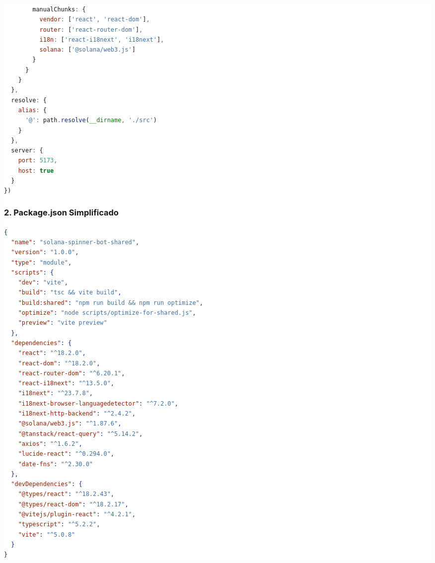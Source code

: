 ```javascript
        manualChunks: {
          vendor: ['react', 'react-dom'],
          router: ['react-router-dom'],
          i18n: ['react-i18next', 'i18next'],
          solana: ['@solana/web3.js']
        }
      }
    }
  },
  resolve: {
    alias: {
      '@': path.resolve(__dirname, './src')
    }
  },
  server: {
    port: 5173,
    host: true
  }
})
```

### **2. Package.json Simplificado**
```json
{
  "name": "solana-spinner-bot-shared",
  "version": "1.0.0",
  "type": "module",
  "scripts": {
    "dev": "vite",
    "build": "tsc && vite build",
    "build:shared": "npm run build && npm run optimize",
    "optimize": "node scripts/optimize-for-shared.js",
    "preview": "vite preview"
  },
  "dependencies": {
    "react": "^18.2.0",
    "react-dom": "^18.2.0",
    "react-router-dom": "^6.20.1",
    "react-i18next": "^13.5.0",
    "i18next": "^23.7.8",
    "i18next-browser-languagedetector": "^7.2.0",
    "i18next-http-backend": "^2.4.2",
    "@solana/web3.js": "^1.87.6",
    "@tanstack/react-query": "^5.14.2",
    "axios": "^1.6.2",
    "lucide-react": "^0.294.0",
    "date-fns": "^2.30.0"
  },
  "devDependencies": {
    "@types/react": "^18.2.43",
    "@types/react-dom": "^18.2.17",
    "@vitejs/plugin-react": "^4.2.1",
    "typescript": "^5.2.2",
    "vite": "^5.0.8"
  }
}
```
